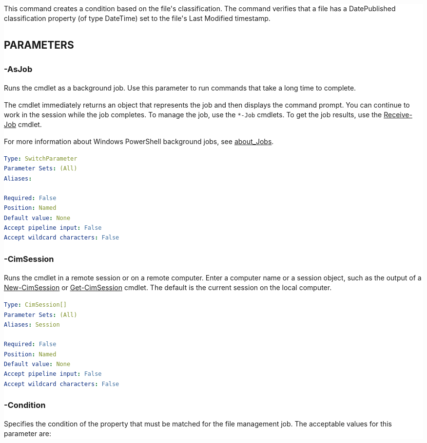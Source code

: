 This command creates a condition based on the file's classification.
The command verifies that a file has a DatePublished classification property (of type DateTime) set to the file's Last Modified timestamp.

## PARAMETERS

### -AsJob
Runs the cmdlet as a background job. Use this parameter to run commands that take a long time to complete. 

The cmdlet immediately returns an object that represents the job and then displays the command prompt. 
You can continue to work in the session while the job completes. 
To manage the job, use the `*-Job` cmdlets. 
To get the job results, use the [Receive-Job](https://go.microsoft.com/fwlink/?LinkID=113372) cmdlet. 

For more information about Windows PowerShell background jobs, see [about_Jobs](https://go.microsoft.com/fwlink/?LinkID=113251).

```yaml
Type: SwitchParameter
Parameter Sets: (All)
Aliases: 

Required: False
Position: Named
Default value: None
Accept pipeline input: False
Accept wildcard characters: False
```

### -CimSession
Runs the cmdlet in a remote session or on a remote computer.
Enter a computer name or a session object, such as the output of a [New-CimSession](https://go.microsoft.com/fwlink/p/?LinkId=227967) or [Get-CimSession](https://go.microsoft.com/fwlink/p/?LinkId=227966) cmdlet.
The default is the current session on the local computer.

```yaml
Type: CimSession[]
Parameter Sets: (All)
Aliases: Session

Required: False
Position: Named
Default value: None
Accept pipeline input: False
Accept wildcard characters: False
```

### -Condition
Specifies the condition of the property that must be matched for the file management job.
The acceptable values for this parameter are:
